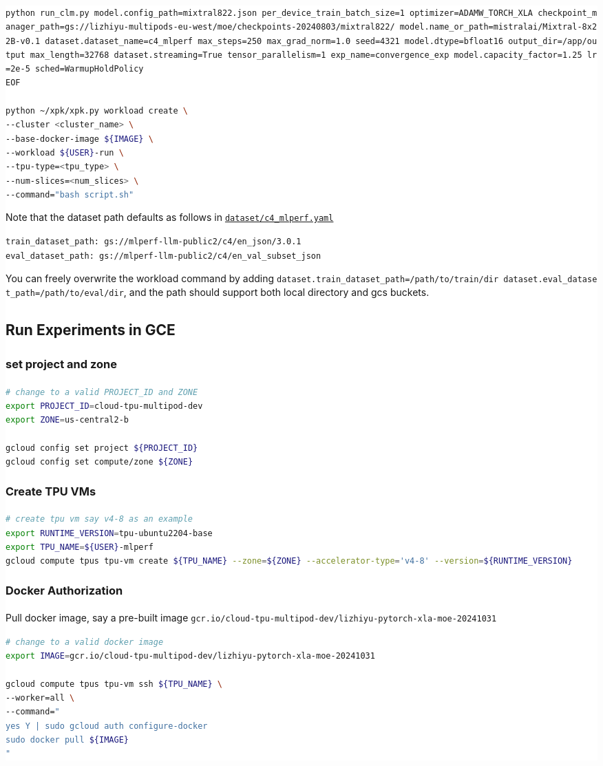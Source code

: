 ```bash
python run_clm.py model.config_path=mixtral822.json per_device_train_batch_size=1 optimizer=ADAMW_TORCH_XLA checkpoint_manager_path=gs://lizhiyu-multipods-eu-west/moe/checkpoints-20240803/mixtral822/ model.name_or_path=mistralai/Mixtral-8x22B-v0.1 dataset.dataset_name=c4_mlperf max_steps=250 max_grad_norm=1.0 seed=4321 model.dtype=bfloat16 output_dir=/app/output max_length=32768 dataset.streaming=True tensor_parallelism=1 exp_name=convergence_exp model.capacity_factor=1.25 lr=2e-5 sched=WarmupHoldPolicy
EOF

python ~/xpk/xpk.py workload create \
--cluster <cluster_name> \
--base-docker-image ${IMAGE} \
--workload ${USER}-run \
--tpu-type=<tpu_type> \
--num-slices=<num_slices> \
--command="bash script.sh"
```
Note that the dataset path defaults as follows in [`dataset/c4_mlperf.yaml`](config/dataset/c4_mlperf.yaml)
```
train_dataset_path: gs://mlperf-llm-public2/c4/en_json/3.0.1
eval_dataset_path: gs://mlperf-llm-public2/c4/en_val_subset_json
```
You can freely overwrite the workload command by adding
`dataset.train_dataset_path=/path/to/train/dir dataset.eval_dataset_path=/path/to/eval/dir`, and the path should support both local directory and gcs buckets.

## Run Experiments in GCE

### set project and zone

```bash
# change to a valid PROJECT_ID and ZONE
export PROJECT_ID=cloud-tpu-multipod-dev
export ZONE=us-central2-b

gcloud config set project ${PROJECT_ID}
gcloud config set compute/zone ${ZONE}
```

### Create TPU VMs
```bash
# create tpu vm say v4-8 as an example
export RUNTIME_VERSION=tpu-ubuntu2204-base
export TPU_NAME=${USER}-mlperf
gcloud compute tpus tpu-vm create ${TPU_NAME} --zone=${ZONE} --accelerator-type='v4-8' --version=${RUNTIME_VERSION}
```

### Docker Authorization
Pull docker image, say a pre-built image `gcr.io/cloud-tpu-multipod-dev/lizhiyu-pytorch-xla-moe-20241031`
```bash
# change to a valid docker image
export IMAGE=gcr.io/cloud-tpu-multipod-dev/lizhiyu-pytorch-xla-moe-20241031

gcloud compute tpus tpu-vm ssh ${TPU_NAME} \
--worker=all \
--command="
yes Y | sudo gcloud auth configure-docker
sudo docker pull ${IMAGE}
"
```
